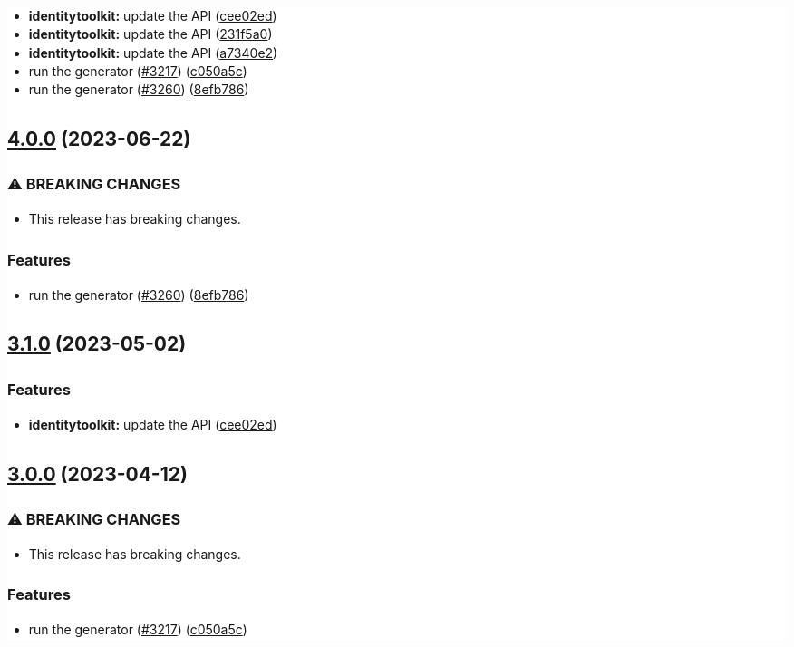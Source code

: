 * **identitytoolkit:** update the API ([cee02ed](https://github.com/googleapis/google-api-nodejs-client/commit/cee02ed3c06be1b407aabd1431b4a7c9b3ce9fbd))
* **identitytoolkit:** update the API ([231f5a0](https://github.com/googleapis/google-api-nodejs-client/commit/231f5a0f69eca209eb5f2c0df2e51e43561082e7))
* **identitytoolkit:** update the API ([a7340e2](https://github.com/googleapis/google-api-nodejs-client/commit/a7340e2bf51435430230ab3f418026e9cbb06ba0))
* run the generator ([#3217](https://github.com/googleapis/google-api-nodejs-client/issues/3217)) ([c050a5c](https://github.com/googleapis/google-api-nodejs-client/commit/c050a5cd95349dfd74850b2ce004d17eb7f29f50))
* run the generator ([#3260](https://github.com/googleapis/google-api-nodejs-client/issues/3260)) ([8efb786](https://github.com/googleapis/google-api-nodejs-client/commit/8efb7861b7da4bc1472a4b654e46f90b29fbff20))

## [4.0.0](https://github.com/googleapis/google-api-nodejs-client/compare/identitytoolkit-v3.1.0...identitytoolkit-v4.0.0) (2023-06-22)


### ⚠ BREAKING CHANGES

* This release has breaking changes.

### Features

* run the generator ([#3260](https://github.com/googleapis/google-api-nodejs-client/issues/3260)) ([8efb786](https://github.com/googleapis/google-api-nodejs-client/commit/8efb7861b7da4bc1472a4b654e46f90b29fbff20))

## [3.1.0](https://github.com/googleapis/google-api-nodejs-client/compare/identitytoolkit-v3.0.0...identitytoolkit-v3.1.0) (2023-05-02)


### Features

* **identitytoolkit:** update the API ([cee02ed](https://github.com/googleapis/google-api-nodejs-client/commit/cee02ed3c06be1b407aabd1431b4a7c9b3ce9fbd))

## [3.0.0](https://github.com/googleapis/google-api-nodejs-client/compare/identitytoolkit-v2.5.0...identitytoolkit-v3.0.0) (2023-04-12)


### ⚠ BREAKING CHANGES

* This release has breaking changes.

### Features

* run the generator ([#3217](https://github.com/googleapis/google-api-nodejs-client/issues/3217)) ([c050a5c](https://github.com/googleapis/google-api-nodejs-client/commit/c050a5cd95349dfd74850b2ce004d17eb7f29f50))
